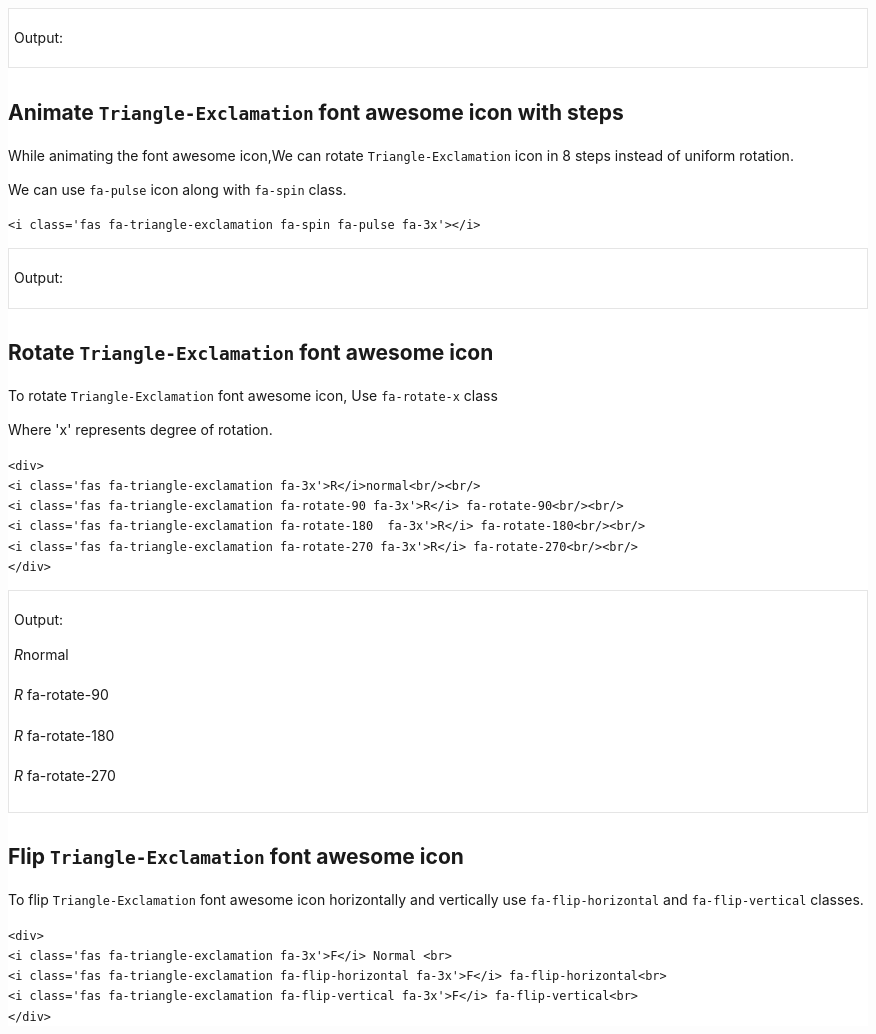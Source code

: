 <div style='border:1px solid rgba(0,0,0,.1);margin-bottom:10px;padding:5px;'>
<p>Output:</p>


<i class='fas fa-triangle-exclamation fa-spin fa-3x'></i>
</div>

## Animate `Triangle-Exclamation` font awesome icon with steps
While animating the font awesome icon,We can rotate `Triangle-Exclamation` icon in 8 steps instead of uniform rotation.

We can use `fa-pulse` icon along with `fa-spin` class.
```
<i class='fas fa-triangle-exclamation fa-spin fa-pulse fa-3x'></i>
```

<div style='border:1px solid rgba(0,0,0,.1);margin-bottom:10px;padding:5px;'>
<p>Output:</p>


<i class='fas fa-triangle-exclamation fa-spin fa-pulse fa-3x'></i>
</div>

## Rotate `Triangle-Exclamation` font awesome icon
 To rotate `Triangle-Exclamation` font awesome icon, Use `fa-rotate-x` class

Where 'x' represents degree of rotation.
```
<div>
<i class='fas fa-triangle-exclamation fa-3x'>R</i>normal<br/><br/>
<i class='fas fa-triangle-exclamation fa-rotate-90 fa-3x'>R</i> fa-rotate-90<br/><br/> 
<i class='fas fa-triangle-exclamation fa-rotate-180  fa-3x'>R</i> fa-rotate-180<br/><br/> 
<i class='fas fa-triangle-exclamation fa-rotate-270 fa-3x'>R</i> fa-rotate-270<br/><br/>
</div>
```

<div style='border:1px solid rgba(0,0,0,.1);margin-bottom:10px;padding:5px;'>
<p>Output:</p>


<div>
<i class='fas fa-triangle-exclamation fa-3x'>R</i>normal<br/><br/>
<i class='fas fa-triangle-exclamation fa-rotate-90 fa-3x'>R</i> fa-rotate-90<br/><br/> 
<i class='fas fa-triangle-exclamation fa-rotate-180  fa-3x'>R</i> fa-rotate-180<br/><br/> 
<i class='fas fa-triangle-exclamation fa-rotate-270 fa-3x'>R</i> fa-rotate-270<br/><br/>
</div>
</div>

## Flip `Triangle-Exclamation` font awesome icon
 To flip `Triangle-Exclamation` font awesome icon horizontally and vertically use `fa-flip-horizontal` and `fa-flip-vertical` classes.

```
<div>
<i class='fas fa-triangle-exclamation fa-3x'>F</i> Normal <br>
<i class='fas fa-triangle-exclamation fa-flip-horizontal fa-3x'>F</i> fa-flip-horizontal<br>
<i class='fas fa-triangle-exclamation fa-flip-vertical fa-3x'>F</i> fa-flip-vertical<br>
</div>
```
